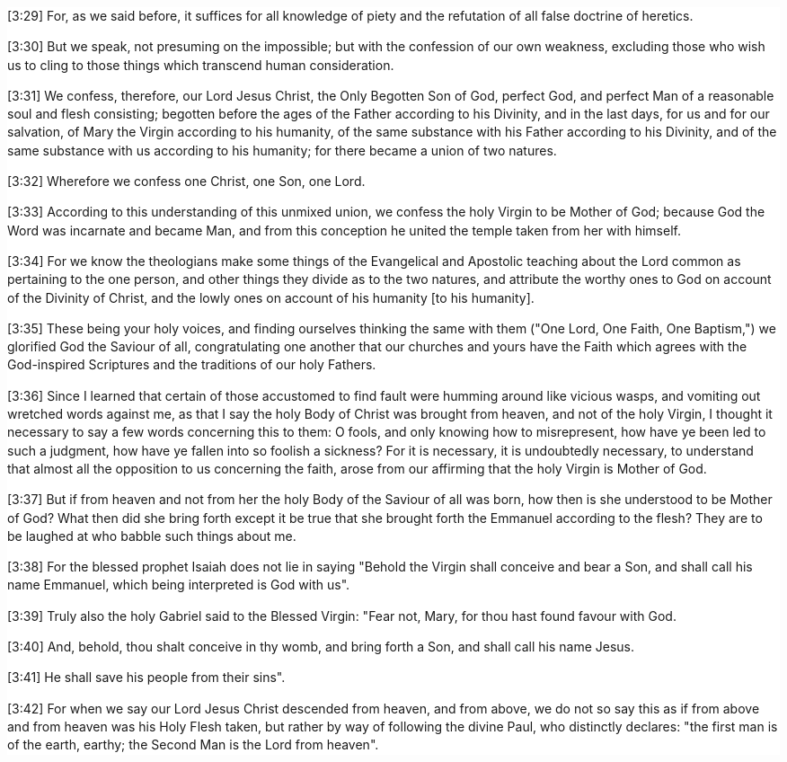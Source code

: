 [3:29] For, as we said before, it suffices for all knowledge of piety and the refutation of all false doctrine of heretics.

[3:30] But we speak, not presuming on the impossible; but with the confession of our own weakness, excluding those who wish us to cling to those things which transcend human consideration.

[3:31] We confess, therefore, our Lord Jesus Christ, the Only Begotten Son of God, perfect God, and perfect Man of a reasonable soul and flesh consisting; begotten before the ages of the Father according to his Divinity, and in the last days, for us and for our salvation, of Mary the Virgin according to his humanity, of the same substance with his Father according to his Divinity, and of the same substance with us according to his humanity; for there became a union of two natures.

[3:32] Wherefore we confess one Christ, one Son, one Lord.

[3:33] According to this understanding of this unmixed union, we confess the holy Virgin to be Mother of God; because God the Word was incarnate and became Man, and from this conception he united the temple taken from her with himself.

[3:34] For we know the theologians make some things of the Evangelical and Apostolic teaching about the Lord common as pertaining to the one person, and other things they divide as to the two natures, and attribute the worthy ones to God on account of the Divinity of Christ, and the lowly ones on account of his humanity [to his humanity].

[3:35] These being your holy voices, and finding ourselves thinking the same with them ("One Lord, One Faith, One Baptism,") we glorified God the Saviour of all, congratulating one another that our churches and yours have the Faith which agrees with the God-inspired Scriptures and the traditions of our holy Fathers.

[3:36] Since I learned that certain of those accustomed to find fault were humming around like vicious wasps, and vomiting out wretched words against me, as that I say the holy Body of Christ was brought from heaven, and not of the holy Virgin, I thought it necessary to say a few words concerning this to them:  O fools, and only knowing how to misrepresent, how have ye been led to such a judgment, how have ye fallen into so foolish a sickness?  For it is necessary, it is undoubtedly necessary, to understand that almost all the opposition to us concerning the faith, arose from our affirming that the holy Virgin is Mother of God.

[3:37] But if from heaven and not from her the holy Body of the Saviour of all was born, how then is she understood to be Mother of God?  What then did she bring forth except it be true that she brought forth the Emmanuel according to the flesh?  They are to be laughed at who babble such things about me.

[3:38] For the blessed prophet Isaiah does not lie in saying "Behold the Virgin shall conceive and bear a Son, and shall call his name Emmanuel, which being interpreted is God with us".

[3:39] Truly also the holy Gabriel said to the Blessed Virgin:  "Fear not, Mary, for thou hast found favour with God.

[3:40] And, behold, thou shalt conceive in thy womb, and bring forth a Son, and shall call his name Jesus.

[3:41] He shall save his people from their sins".

[3:42] For when we say our Lord Jesus Christ descended from heaven, and from above, we do not so say this as if from above and from heaven was his Holy Flesh taken, but rather by way of following the divine Paul, who distinctly declares:  "the first man is of the earth, earthy; the Second Man is the Lord from heaven".
